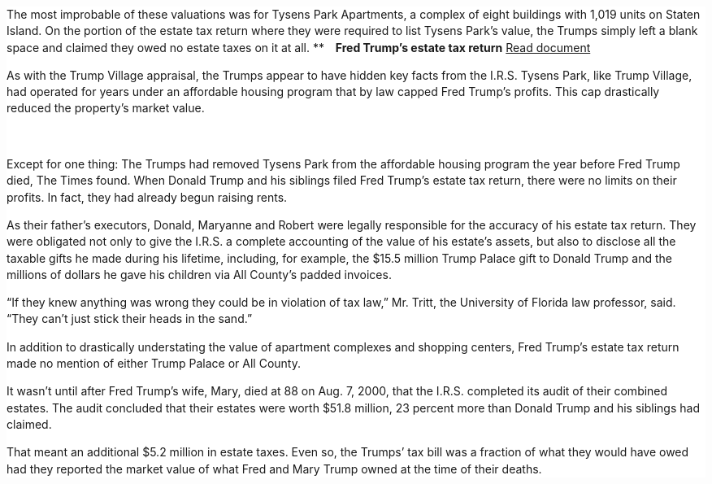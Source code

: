 The most improbable of these valuations was for Tysens Park Apartments,
a complex of eight buildings with 1,019 units on Staten Island. On the
portion of the estate tax return where they were required to list Tysens
Park’s value, the Trumps simply
<span class="rad-document rad-document-tear">
<span class="document-link"> left a blank space and claimed they owed no
estate taxes on it at all. </span> ** <span class="document">
![](data:image/png;base64,iVBORw0KGgoAAAANSUhEUgAAAAEAAAABCAQAAAC1HAwCAAAAC0lEQVR42mNkYAAAAAYAAjCB0C8AAAAASUVORK5CYII=)
![](data:image/png;base64,iVBORw0KGgoAAAANSUhEUgAAAAEAAAABCAQAAAC1HAwCAAAAC0lEQVR42mNkYAAAAAYAAjCB0C8AAAAASUVORK5CYII=)
<span class="document-caption"> **Fred Trump’s estate tax return**
<span class="full-document-link">[Read
document](https://int.nyt.com/data/documenthelper/209-fct-federal-estate-tax-return/37760d2a7b28b983e8ce/optimized/full.pdf#page=1)</span>
</span> </span> </span>

As with the Trump Village appraisal, the Trumps appear to have hidden
key facts from the I.R.S. Tysens Park, like Trump Village, had operated
for years under an affordable housing program that by law capped Fred
Trump’s profits. This cap drastically reduced the property’s market
value.

![](data:image/gif;base64,R0lGODlhAQABAIAAAAAAAP///yH5BAEAAAAALAAAAAABAAEAAAIBRAA7)

Except for one thing: The Trumps had removed Tysens Park from the
affordable housing program the year before Fred Trump died, The Times
found. When Donald Trump and his siblings filed Fred Trump’s estate tax
return, there were no limits on their profits. In fact, they had already
begun raising rents.

As their father’s executors, Donald, Maryanne and Robert were legally
responsible for the accuracy of his estate tax return. They were
obligated not only to give the I.R.S. a complete accounting of the value
of his estate’s assets, but also to disclose all the taxable gifts he
made during his lifetime, including, for example, the $15.5 million
Trump Palace gift to Donald Trump and the millions of dollars he gave
his children via All County’s padded invoices.

“If they knew anything was wrong they could be in violation of tax law,”
Mr. Tritt, the University of Florida law professor, said. “They can’t
just stick their heads in the sand.”

In addition to drastically understating the value of apartment complexes
and shopping centers, Fred Trump’s estate tax return made no mention of
either Trump Palace or All County.

It wasn’t until after Fred Trump’s wife, Mary, died at 88 on Aug. 7,
2000, that the I.R.S. completed its audit of their combined estates. The
audit concluded that their estates were worth $51.8 million, 23 percent
more than Donald Trump and his siblings had claimed.

That meant an additional $5.2 million in estate taxes. Even so, the
Trumps’ tax bill was a fraction of what they would have owed had they
reported the market value of what Fred and Mary Trump owned at the time
of their deaths.
